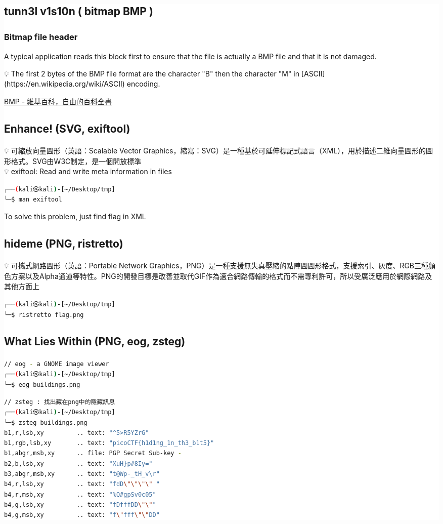 ## **tunn3l v1s10n ( bitmap BMP )**

### **Bitmap file header**

A typical application reads this block first to ensure that the file is actually a BMP file and that it is not damaged. 

<aside>
💡 The first 2 bytes of the BMP file format are the character "B" then the character "M" in [ASCII](https://en.wikipedia.org/wiki/ASCII) encoding.

</aside>

[BMP - 維基百科，自由的百科全書](https://zh.wikipedia.org/zh-tw/BMP)

## **Enhance! (SVG, exiftool)**

<aside>
💡 可縮放向量圖形（英語：Scalable Vector Graphics，縮寫：SVG）是一種基於可延伸標記式語言（XML），用於描述二維向量圖形的圖形格式。SVG由W3C制定，是一個開放標準

</aside>

<aside>
💡 exiftool: Read and write meta information in files

</aside>

```bash
┌──(kali㉿kali)-[~/Desktop/tmp]
└─$ man exiftool
```

To solve this problem, just find flag in XML

## **hideme (PNG, ristretto)**

<aside>
💡 可攜式網路圖形（英語：Portable Network Graphics，PNG）是一種支援無失真壓縮的點陣圖圖形格式，支援索引、灰度、RGB三種顏色方案以及Alpha通道等特性。PNG的開發目標是改善並取代GIF作為適合網路傳輸的格式而不需專利許可，所以受廣泛應用於網際網路及其他方面上

</aside>

```bash
┌──(kali㉿kali)-[~/Desktop/tmp]
└─$ ristretto flag.png
```

## **What Lies Within (PNG, eog, zsteg)**

```bash
// eog - a GNOME image viewer
┌──(kali㉿kali)-[~/Desktop/tmp]
└─$ eog buildings.png
```

```bash
// zsteg : 找出藏在png中的隱藏訊息
┌──(kali㉿kali)-[~/Desktop/tmp]
└─$ zsteg buildings.png 
b1,r,lsb,xy         .. text: "^5>R5YZrG"
b1,rgb,lsb,xy       .. text: "picoCTF{h1d1ng_1n_th3_b1t5}"
b1,abgr,msb,xy      .. file: PGP Secret Sub-key -
b2,b,lsb,xy         .. text: "XuH}p#8Iy="
b3,abgr,msb,xy      .. text: "t@Wp-_tH_v\r"
b4,r,lsb,xy         .. text: "fdD\"\"\"\" "
b4,r,msb,xy         .. text: "%Q#gpSv0c05"
b4,g,lsb,xy         .. text: "fDfffDD\"\""
b4,g,msb,xy         .. text: "f\"fff\"\"DD"
```